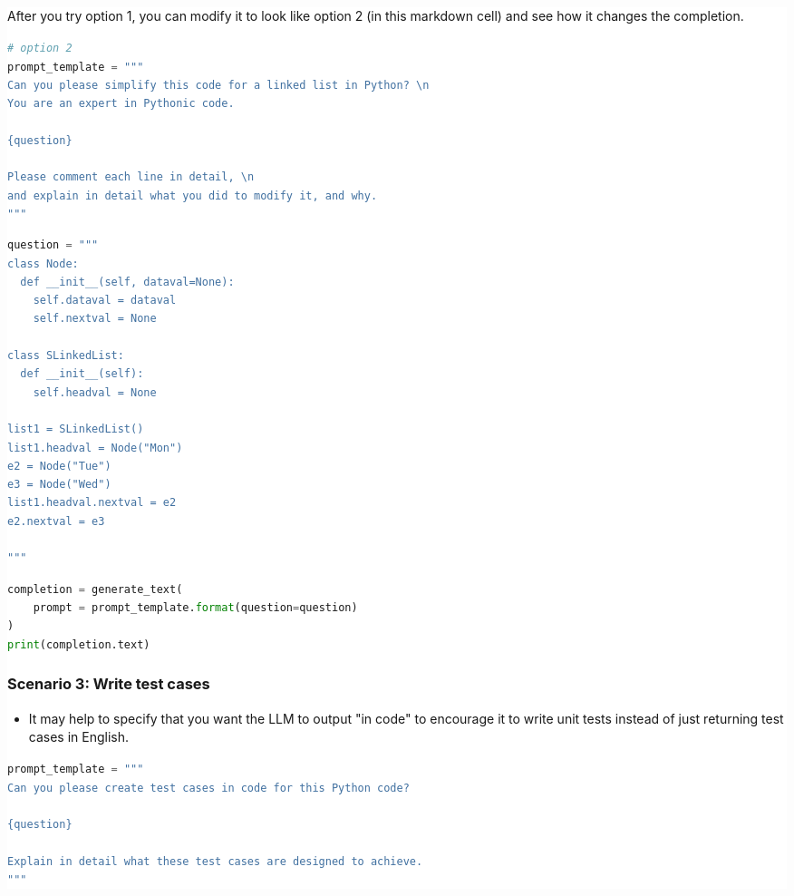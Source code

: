 After you try option 1, you can modify it to look like option 2 (in this markdown cell) and see how it changes the completion.
```Python
# option 2
prompt_template = """
Can you please simplify this code for a linked list in Python? \n
You are an expert in Pythonic code.

{question}

Please comment each line in detail, \n
and explain in detail what you did to modify it, and why.
"""
```


```python
question = """
class Node:
  def __init__(self, dataval=None):
    self.dataval = dataval
    self.nextval = None

class SLinkedList:
  def __init__(self):
    self.headval = None

list1 = SLinkedList()
list1.headval = Node("Mon")
e2 = Node("Tue")
e3 = Node("Wed")
list1.headval.nextval = e2
e2.nextval = e3

"""
```


```python
completion = generate_text(
    prompt = prompt_template.format(question=question)
)
print(completion.text)
```

### Scenario 3: Write test cases

- It may help to specify that you want the LLM to output "in code" to encourage it to write unit tests instead of just returning test cases in English.


```python
prompt_template = """
Can you please create test cases in code for this Python code?

{question}

Explain in detail what these test cases are designed to achieve.
"""
```
